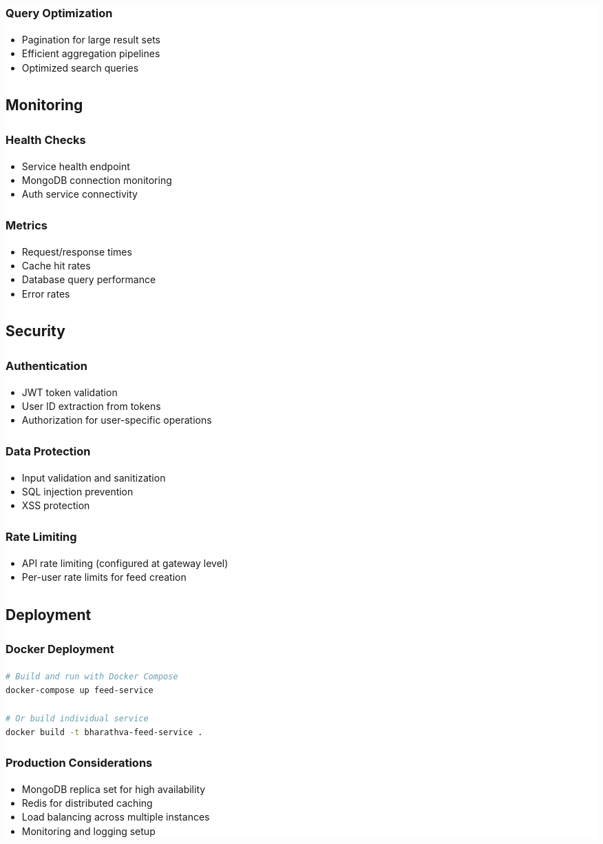 ### Query Optimization
- Pagination for large result sets
- Efficient aggregation pipelines
- Optimized search queries

## Monitoring

### Health Checks
- Service health endpoint
- MongoDB connection monitoring
- Auth service connectivity

### Metrics
- Request/response times
- Cache hit rates
- Database query performance
- Error rates

## Security

### Authentication
- JWT token validation
- User ID extraction from tokens
- Authorization for user-specific operations

### Data Protection
- Input validation and sanitization
- SQL injection prevention
- XSS protection

### Rate Limiting
- API rate limiting (configured at gateway level)
- Per-user rate limits for feed creation

## Deployment

### Docker Deployment
```bash
# Build and run with Docker Compose
docker-compose up feed-service

# Or build individual service
docker build -t bharathva-feed-service .
```

### Production Considerations
- MongoDB replica set for high availability
- Redis for distributed caching
- Load balancing across multiple instances
- Monitoring and logging setup
